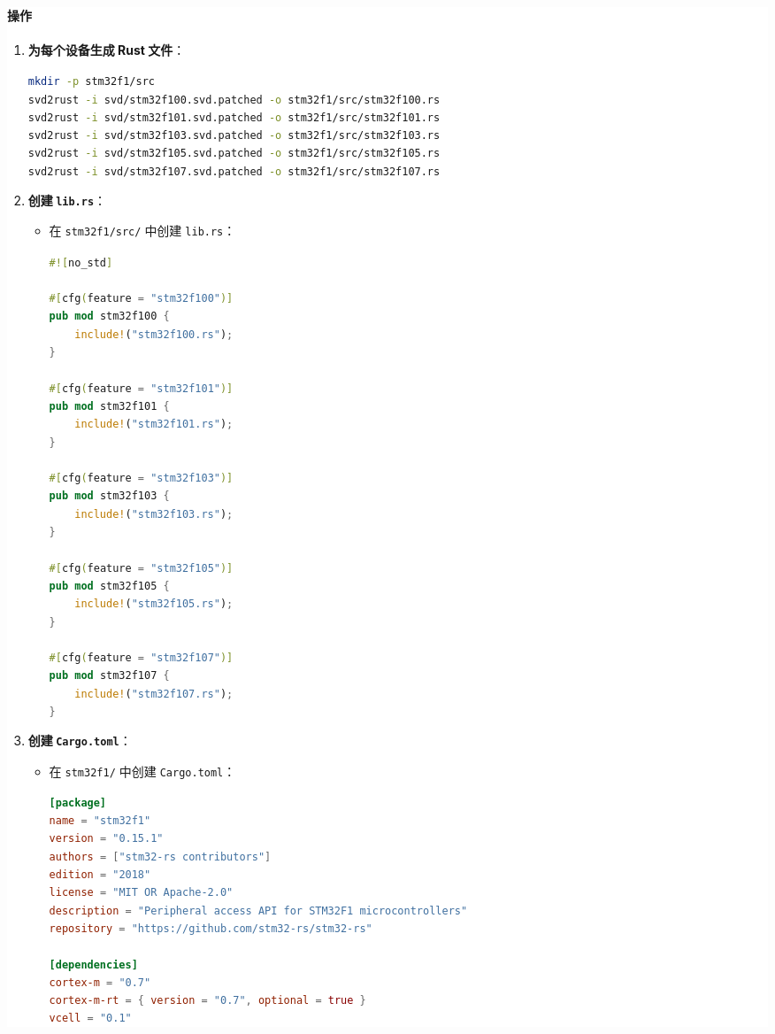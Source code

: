 #### 操作
1. **为每个设备生成 Rust 文件**：
   ```bash
   mkdir -p stm32f1/src
   svd2rust -i svd/stm32f100.svd.patched -o stm32f1/src/stm32f100.rs
   svd2rust -i svd/stm32f101.svd.patched -o stm32f1/src/stm32f101.rs
   svd2rust -i svd/stm32f103.svd.patched -o stm32f1/src/stm32f103.rs
   svd2rust -i svd/stm32f105.svd.patched -o stm32f1/src/stm32f105.rs
   svd2rust -i svd/stm32f107.svd.patched -o stm32f1/src/stm32f107.rs
   ```

2. **创建 `lib.rs`**：
   - 在 `stm32f1/src/` 中创建 `lib.rs`：
     ```rust
     #![no_std]

     #[cfg(feature = "stm32f100")]
     pub mod stm32f100 {
         include!("stm32f100.rs");
     }

     #[cfg(feature = "stm32f101")]
     pub mod stm32f101 {
         include!("stm32f101.rs");
     }

     #[cfg(feature = "stm32f103")]
     pub mod stm32f103 {
         include!("stm32f103.rs");
     }

     #[cfg(feature = "stm32f105")]
     pub mod stm32f105 {
         include!("stm32f105.rs");
     }

     #[cfg(feature = "stm32f107")]
     pub mod stm32f107 {
         include!("stm32f107.rs");
     }
     ```

3. **创建 `Cargo.toml`**：
   - 在 `stm32f1/` 中创建 `Cargo.toml`：
     ```toml
     [package]
     name = "stm32f1"
     version = "0.15.1"
     authors = ["stm32-rs contributors"]
     edition = "2018"
     license = "MIT OR Apache-2.0"
     description = "Peripheral access API for STM32F1 microcontrollers"
     repository = "https://github.com/stm32-rs/stm32-rs"

     [dependencies]
     cortex-m = "0.7"
     cortex-m-rt = { version = "0.7", optional = true }
     vcell = "0.1"
